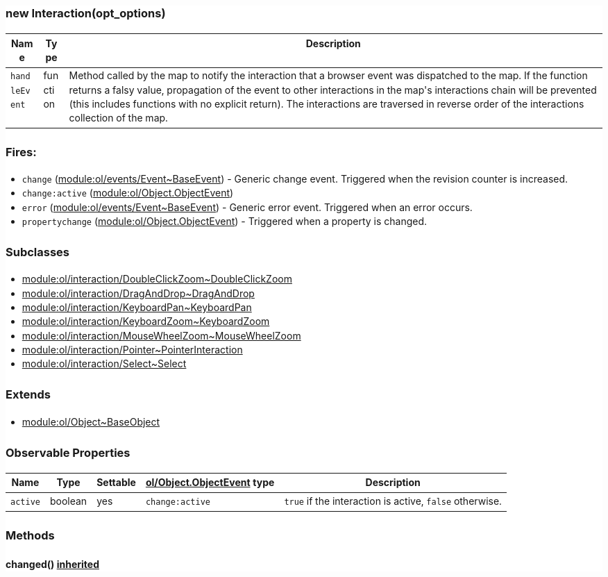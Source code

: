 ### new Interaction(opt_options)

| Name          | Type     | Description                                                  |
| ------------- | -------- | ------------------------------------------------------------ |
| `handleEvent` | function | Method called by the map to notify the interaction that a browser event was dispatched to the map. If the function returns a falsy value, propagation of the event to other interactions in the map's interactions chain will be prevented (this includes functions with no explicit return). The interactions are traversed in reverse order of the interactions collection of the map. |

### Fires:

- `change` ([module:ol/events/Event~BaseEvent](https://openlayers.org/en/latest/apidoc/module-ol_events_Event-BaseEvent.html)) - Generic change event. Triggered when the revision counter is increased.
- `change:active` ([module:ol/Object.ObjectEvent](https://openlayers.org/en/latest/apidoc/module-ol_Object.ObjectEvent.html))
- `error` ([module:ol/events/Event~BaseEvent](https://openlayers.org/en/latest/apidoc/module-ol_events_Event-BaseEvent.html)) - Generic error event. Triggered when an error occurs.
- `propertychange` ([module:ol/Object.ObjectEvent](https://openlayers.org/en/latest/apidoc/module-ol_Object.ObjectEvent.html)) - Triggered when a property is changed.

### Subclasses

- [module:ol/interaction/DoubleClickZoom~DoubleClickZoom](https://openlayers.org/en/latest/apidoc/module-ol_interaction_DoubleClickZoom-DoubleClickZoom.html)
- [module:ol/interaction/DragAndDrop~DragAndDrop](https://openlayers.org/en/latest/apidoc/module-ol_interaction_DragAndDrop-DragAndDrop.html)
- [module:ol/interaction/KeyboardPan~KeyboardPan](https://openlayers.org/en/latest/apidoc/module-ol_interaction_KeyboardPan-KeyboardPan.html)
- [module:ol/interaction/KeyboardZoom~KeyboardZoom](https://openlayers.org/en/latest/apidoc/module-ol_interaction_KeyboardZoom-KeyboardZoom.html)
- [module:ol/interaction/MouseWheelZoom~MouseWheelZoom](https://openlayers.org/en/latest/apidoc/module-ol_interaction_MouseWheelZoom-MouseWheelZoom.html)
- [module:ol/interaction/Pointer~PointerInteraction](https://openlayers.org/en/latest/apidoc/module-ol_interaction_Pointer-PointerInteraction.html)
- [module:ol/interaction/Select~Select](https://openlayers.org/en/latest/apidoc/module-ol_interaction_Select-Select.html)

### Extends

- [module:ol/Object~BaseObject](https://openlayers.org/en/latest/apidoc/module-ol_Object-BaseObject.html)

### Observable Properties

| Name     | Type    | Settable | [ol/Object.ObjectEvent](https://openlayers.org/en/latest/apidoc/module-ol_Object.ObjectEvent.html) type | Description                                             |
| -------- | ------- | -------- | ------------------------------------------------------------ | ------------------------------------------------------- |
| `active` | boolean | yes      | `change:active`                                              | `true` if the interaction is active, `false` otherwise. |

### Methods

#### changed() [inherited](https://openlayers.org/en/latest/apidoc/module-ol_Observable-Observable.html#changed)
